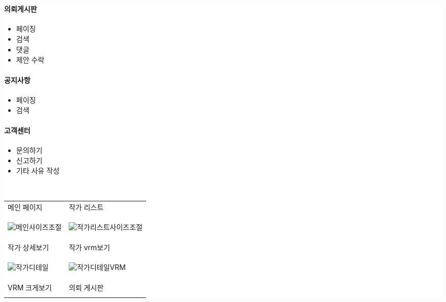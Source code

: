 #### 의뢰게시판
- 페이징
- 검색
- 댓글
- 제안 수락

#### 공지사항
- 페이징
- 검색

#### 고객센터
- 문의하기
- 신고하기
- 기타 사유 작성


<br>

<table>
<tr>
  <td>메인 페이지</td>
  <td>작가 리스트</td>
</tr>
<tr>
  <td>
    
![메인사이즈조절](https://github.com/economicfreedom/vrink/assets/35636560/66050b1b-346d-4fdd-a56d-c031e53f3aa5)

  </td>
  <td>

![작가리스트사이즈조절](https://github.com/economicfreedom/vrink/assets/35636560/6820843f-5b6f-478f-afa3-dcbf0fb959ad)
    
  </td>
</tr>
<tr>
  <td>작가 상세보기</td>
  <td>작가 vrm보기</td>
</tr>
<tr>
  <td>
    
![작가디테일](https://github.com/economicfreedom/vrink/assets/35636560/e46312e2-5a26-471d-83f1-8631b733e73b)
      
  </td>
  <td>
      
![작가디테일VRM](https://github.com/economicfreedom/vrink/assets/35636560/5d30e324-4f8c-476d-9a1d-ab6af6b0694b)

  </td>
</tr>
<tr>
  <td>VRM 크게보기</td>
  <td>의뢰 게시판</td>
</tr>
<tr>
  <td>
    
